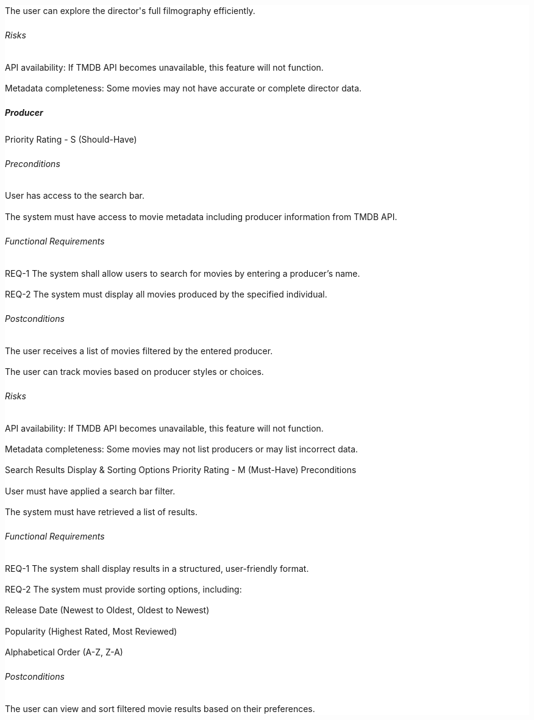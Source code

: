 The user can explore the director's full filmography efficiently.


###### Risks

API availability: If TMDB API becomes unavailable, this feature will not function.

Metadata completeness: Some movies may not have accurate or complete director data.


##### Producer

Priority Rating - S (Should-Have)


###### Preconditions

User has access to the search bar.

The system must have access to movie metadata including producer information from TMDB API.


###### Functional Requirements

REQ-1 The system shall allow users to search for movies by entering a producer’s name.

REQ-2 The system must display all movies produced by the specified individual.


###### Postconditions

The user receives a list of movies filtered by the entered producer.

The user can track movies based on producer styles or choices.


###### Risks

API availability: If TMDB API becomes unavailable, this feature will not function.

Metadata completeness: Some movies may not list producers or may list incorrect data.

Search Results Display & Sorting Options Priority Rating - M (Must-Have) Preconditions

User must have applied a search bar filter.

The system must have retrieved a list of results.


###### Functional Requirements

REQ-1 The system shall display results in a structured, user-friendly format.

REQ-2 The system must provide sorting options, including:

Release Date (Newest to Oldest, Oldest to Newest)

Popularity (Highest Rated, Most Reviewed)

Alphabetical Order (A-Z, Z-A)


###### Postconditions

The user can view and sort filtered movie results based on their preferences.
